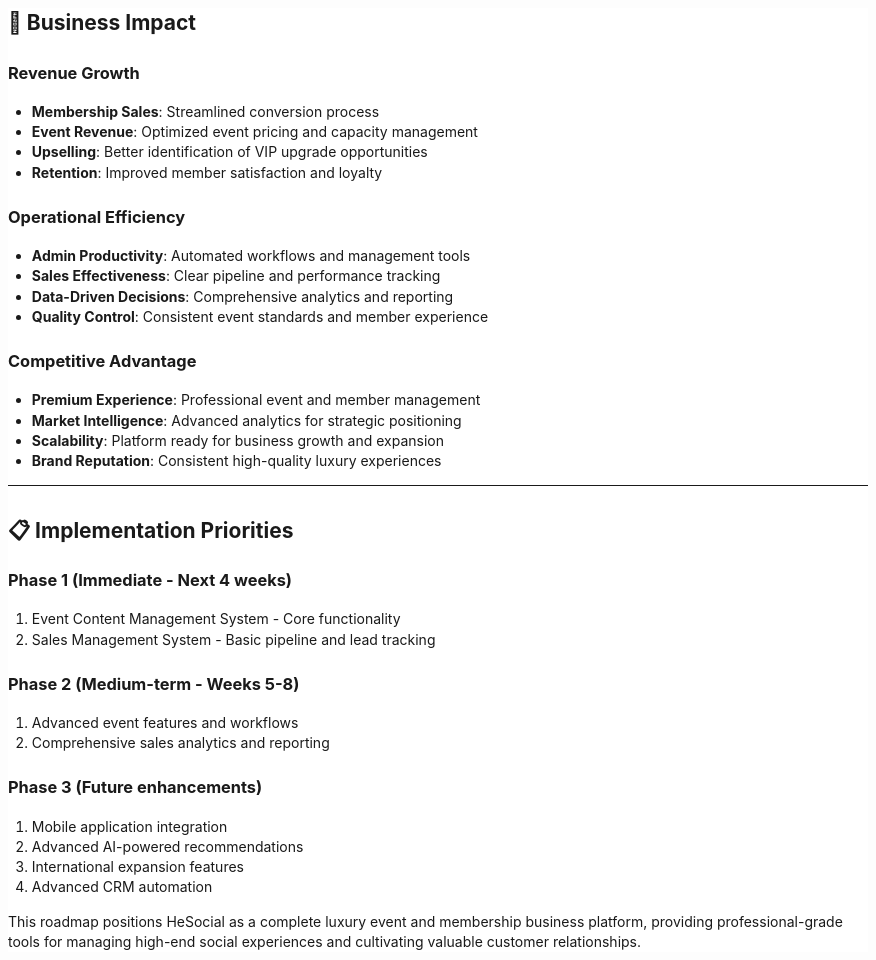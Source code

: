 
## 🎯 **Business Impact**

### **Revenue Growth**
- **Membership Sales**: Streamlined conversion process
- **Event Revenue**: Optimized event pricing and capacity management
- **Upselling**: Better identification of VIP upgrade opportunities
- **Retention**: Improved member satisfaction and loyalty

### **Operational Efficiency**
- **Admin Productivity**: Automated workflows and management tools
- **Sales Effectiveness**: Clear pipeline and performance tracking
- **Data-Driven Decisions**: Comprehensive analytics and reporting
- **Quality Control**: Consistent event standards and member experience

### **Competitive Advantage**
- **Premium Experience**: Professional event and member management
- **Market Intelligence**: Advanced analytics for strategic positioning
- **Scalability**: Platform ready for business growth and expansion
- **Brand Reputation**: Consistent high-quality luxury experiences

---

## 📋 **Implementation Priorities**

### **Phase 1 (Immediate - Next 4 weeks)**
1. Event Content Management System - Core functionality
2. Sales Management System - Basic pipeline and lead tracking

### **Phase 2 (Medium-term - Weeks 5-8)**
1. Advanced event features and workflows
2. Comprehensive sales analytics and reporting

### **Phase 3 (Future enhancements)**
1. Mobile application integration
2. Advanced AI-powered recommendations
3. International expansion features
4. Advanced CRM automation

This roadmap positions HeSocial as a complete luxury event and membership business platform, providing professional-grade tools for managing high-end social experiences and cultivating valuable customer relationships.